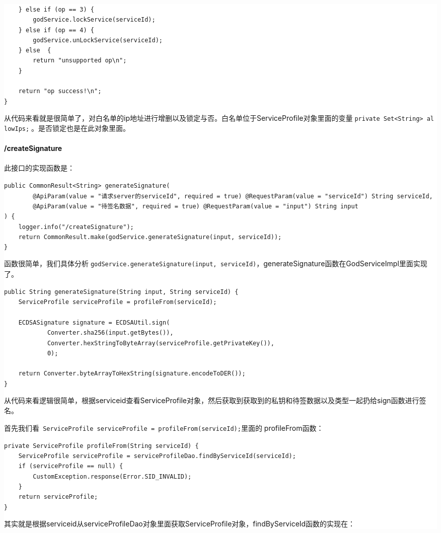 ```
    } else if (op == 3) {
        godService.lockService(serviceId);
    } else if (op == 4) {
        godService.unLockService(serviceId);
    } else  {
        return "unsupported op\n";
    }

    return "op success!\n";
}
```
从代码来看就是很简单了，对白名单的ip地址进行增删以及锁定与否。白名单位于ServiceProfile对象里面的变量  ` private Set<String> allowIps; ` 。是否锁定也是在此对象里面。




#### /createSignature

此接口的实现函数是：

```
public CommonResult<String> generateSignature(
        @ApiParam(value = "请求server的serviceId", required = true) @RequestParam(value = "serviceId") String serviceId,
        @ApiParam(value = "待签名数据", required = true) @RequestParam(value = "input") String input
) {
    logger.info("/createSignature");
    return CommonResult.make(godService.generateSignature(input, serviceId));
}

```
函数很简单，我们具体分析 ` godService.generateSignature(input, serviceId) `，generateSignature函数在GodServiceImpl里面实现了。

```
public String generateSignature(String input, String serviceId) {
    ServiceProfile serviceProfile = profileFrom(serviceId);

    ECDSASignature signature = ECDSAUtil.sign(
            Converter.sha256(input.getBytes()),
            Converter.hexStringToByteArray(serviceProfile.getPrivateKey()),
            0);

    return Converter.byteArrayToHexString(signature.encodeToDER());
}
```
从代码来看逻辑很简单，根据serviceid查看ServiceProfile对象，然后获取到获取到的私钥和待签数据以及类型一起扔给sign函数进行签名。

首先我们看` ServiceProfile serviceProfile = profileFrom(serviceId);`里面的 profileFrom函数：

```
private ServiceProfile profileFrom(String serviceId) {
    ServiceProfile serviceProfile = serviceProfileDao.findByServiceId(serviceId);
    if (serviceProfile == null) {
        CustomException.response(Error.SID_INVALID);
    }
    return serviceProfile;
}
```
其实就是根据serviceid从serviceProfileDao对象里面获取ServiceProfile对象，findByServiceId函数的实现在：
